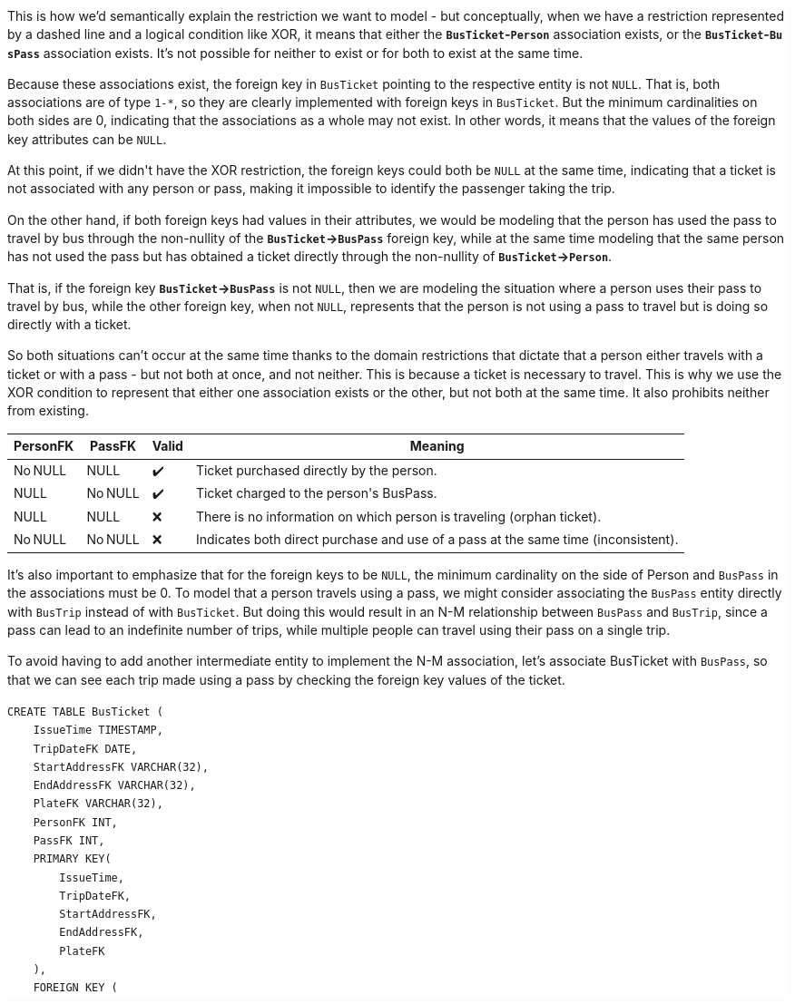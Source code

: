 This is how we’d semantically explain the restriction we want to model - but conceptually, when we have a restriction represented by a dashed line and a logical condition like XOR, it means that either the **`BusTicket`-`Person`** association exists, or the **`BusTicket`-`BusPass`** association exists. It’s not possible for neither to exist or for both to exist at the same time.

Because these associations exist, the foreign key in `BusTicket` pointing to the respective entity is not `NULL`. That is, both associations are of type `1-*`, so they are clearly implemented with foreign keys in `BusTicket`. But the minimum cardinalities on both sides are 0, indicating that the associations as a whole may not exist. In other words, it means that the values of the foreign key attributes can be `NULL`.

At this point, if we didn't have the XOR restriction, the foreign keys could both be `NULL` at the same time, indicating that a ticket is not associated with any person or pass, making it impossible to identify the passenger taking the trip.

On the other hand, if both foreign keys had values in their attributes, we would be modeling that the person has used the pass to travel by bus through the non-nullity of the **`BusTicket`→`BusPass`** foreign key, while at the same time modeling that the same person has not used the pass but has obtained a ticket directly through the non-nullity of **`BusTicket`→`Person`**.

That is, if the foreign key **`BusTicket`→`BusPass`** is not `NULL`, then we are modeling the situation where a person uses their pass to travel by bus, while the other foreign key, when not `NULL`, represents that the person is not using a pass to travel but is doing so directly with a ticket.

So both situations can’t occur at the same time thanks to the domain restrictions that dictate that a person either travels with a ticket or with a pass - but not both at once, and not neither. This is because a ticket is necessary to travel. This is why we use the XOR condition to represent that either one association exists or the other, but not both at the same time. It also prohibits neither from existing.

| **PersonFK** | **PassFK** | **Valid** | **Meaning** |
| --- | --- | --- | --- |
| No NULL | NULL | ✔️ | Ticket purchased directly by the person. |
| NULL | No NULL | ✔️ | Ticket charged to the person's BusPass. |
| NULL | NULL | ❌ | There is no information on which person is traveling (orphan ticket). |
| No NULL | No NULL | ❌ | Indicates both direct purchase and use of a pass at the same time (inconsistent). |

It’s also important to emphasize that for the foreign keys to be `NULL`, the minimum cardinality on the side of Person and `BusPass` in the associations must be 0. To model that a person travels using a pass, we might consider associating the `BusPass` entity directly with `BusTrip` instead of with `BusTicket`. But doing this would result in an N-M relationship between `BusPass` and `BusTrip`, since a pass can lead to an indefinite number of trips, while multiple people can travel using their pass on a single trip.

To avoid having to add another intermediate entity to implement the N-M association, let’s associate BusTicket with `BusPass`, so that we can see each trip made using a pass by checking the foreign key values of the ticket.

```pgsql
CREATE TABLE BusTicket (
    IssueTime TIMESTAMP,
    TripDateFK DATE,
    StartAddressFK VARCHAR(32),
    EndAddressFK VARCHAR(32),
    PlateFK VARCHAR(32),
    PersonFK INT,
    PassFK INT,
    PRIMARY KEY(
        IssueTime,
        TripDateFK,
        StartAddressFK,
        EndAddressFK,
        PlateFK
    ),
    FOREIGN KEY (
```